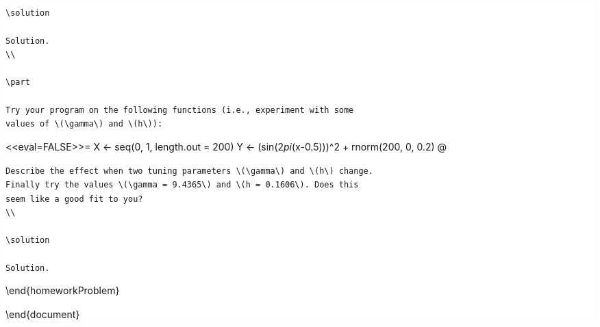     \solution

    Solution.
    \\

    \part

    Try your program on the following functions (i.e., experiment with some
    values of \(\gamma\) and \(h\)):

<<eval=FALSE>>=
X <- seq(0, 1, length.out = 200)
Y <- (sin(2*pi*(x-0.5)))^2 + rnorm(200, 0, 0.2)
@

    Describe the effect when two tuning parameters \(\gamma\) and \(h\) change.
    Finally try the values \(\gamma = 9.4365\) and \(h = 0.1606\). Does this
    seem like a good fit to you?
    \\

    \solution

    Solution.
\end{homeworkProblem}

\end{document}
